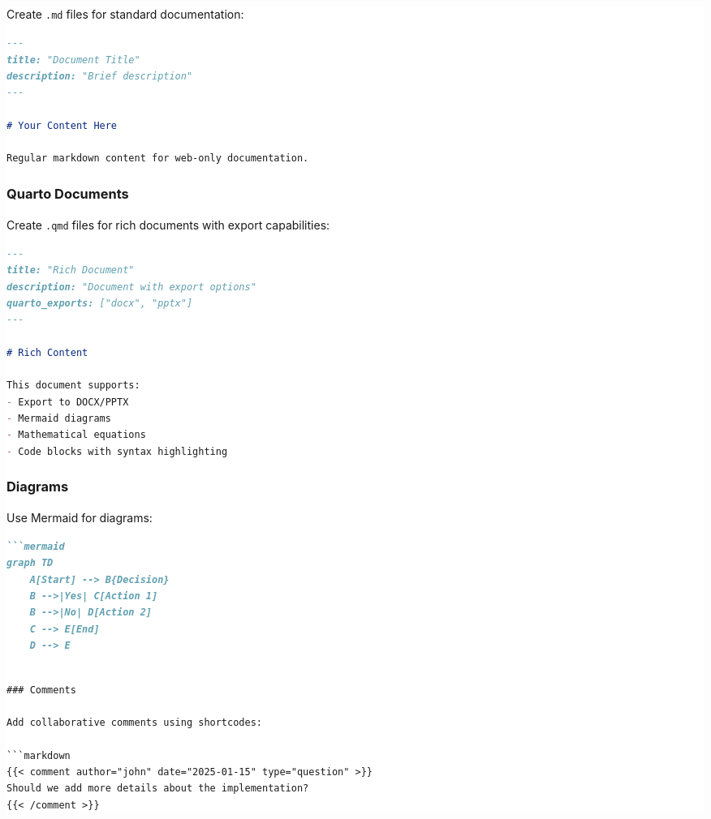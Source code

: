 Create `.md` files for standard documentation:

```markdown
---
title: "Document Title"
description: "Brief description"
---

# Your Content Here

Regular markdown content for web-only documentation.
```

### Quarto Documents

Create `.qmd` files for rich documents with export capabilities:

```markdown
---
title: "Rich Document"
description: "Document with export options"
quarto_exports: ["docx", "pptx"]
---

# Rich Content

This document supports:
- Export to DOCX/PPTX
- Mermaid diagrams
- Mathematical equations
- Code blocks with syntax highlighting
```

### Diagrams

Use Mermaid for diagrams:

```markdown
```mermaid
graph TD
    A[Start] --> B{Decision}
    B -->|Yes| C[Action 1]
    B -->|No| D[Action 2]
    C --> E[End]
    D --> E
```
```

### Comments

Add collaborative comments using shortcodes:

```markdown
{{< comment author="john" date="2025-01-15" type="question" >}}
Should we add more details about the implementation?
{{< /comment >}}
```
